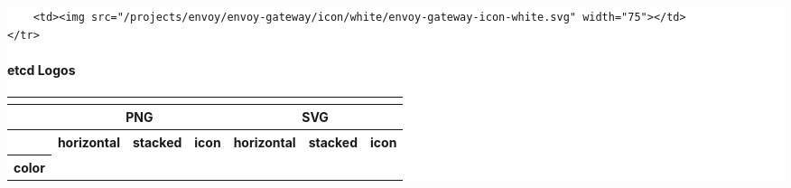         <td><img src="/projects/envoy/envoy-gateway/icon/white/envoy-gateway-icon-white.svg" width="75"></td>
    </tr>
</table>

#### etcd Logos

<table>
    <tr>
        <th colspan="7"></th>
    </tr>
    <tr>
        <th></th>
        <th colspan="3">PNG</th>
        <th colspan="3">SVG</th>
    </tr>
    <tr>
        <th></th>
        <th>horizontal</th>
        <th>stacked</th>
        <th>icon</th>
        <th>horizontal</th>
        <th>stacked</th>
        <th>icon</th>
    </tr>
    <tr>
        <th>color</th>